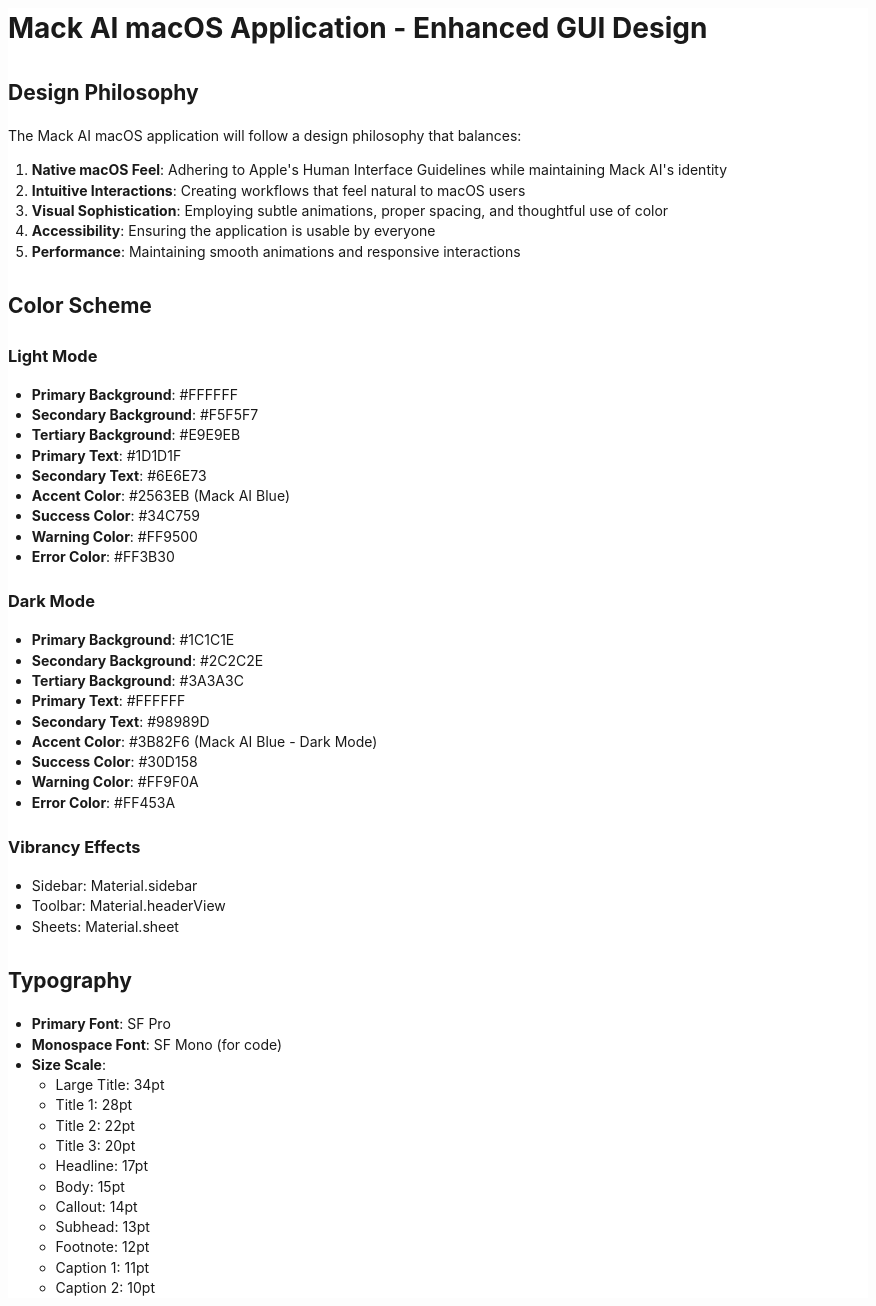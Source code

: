 # Mack AI macOS Application - Enhanced GUI Design

## Design Philosophy

The Mack AI macOS application will follow a design philosophy that balances:

1. **Native macOS Feel**: Adhering to Apple's Human Interface Guidelines while maintaining Mack AI's identity
2. **Intuitive Interactions**: Creating workflows that feel natural to macOS users
3. **Visual Sophistication**: Employing subtle animations, proper spacing, and thoughtful use of color
4. **Accessibility**: Ensuring the application is usable by everyone
5. **Performance**: Maintaining smooth animations and responsive interactions

## Color Scheme

### Light Mode
- **Primary Background**: #FFFFFF
- **Secondary Background**: #F5F5F7
- **Tertiary Background**: #E9E9EB
- **Primary Text**: #1D1D1F
- **Secondary Text**: #6E6E73
- **Accent Color**: #2563EB (Mack AI Blue)
- **Success Color**: #34C759
- **Warning Color**: #FF9500
- **Error Color**: #FF3B30

### Dark Mode
- **Primary Background**: #1C1C1E
- **Secondary Background**: #2C2C2E
- **Tertiary Background**: #3A3A3C
- **Primary Text**: #FFFFFF
- **Secondary Text**: #98989D
- **Accent Color**: #3B82F6 (Mack AI Blue - Dark Mode)
- **Success Color**: #30D158
- **Warning Color**: #FF9F0A
- **Error Color**: #FF453A

### Vibrancy Effects
- Sidebar: Material.sidebar
- Toolbar: Material.headerView
- Sheets: Material.sheet

## Typography

- **Primary Font**: SF Pro
- **Monospace Font**: SF Mono (for code)
- **Size Scale**:
  - Large Title: 34pt
  - Title 1: 28pt
  - Title 2: 22pt
  - Title 3: 20pt
  - Headline: 17pt
  - Body: 15pt
  - Callout: 14pt
  - Subhead: 13pt
  - Footnote: 12pt
  - Caption 1: 11pt
  - Caption 2: 10pt
